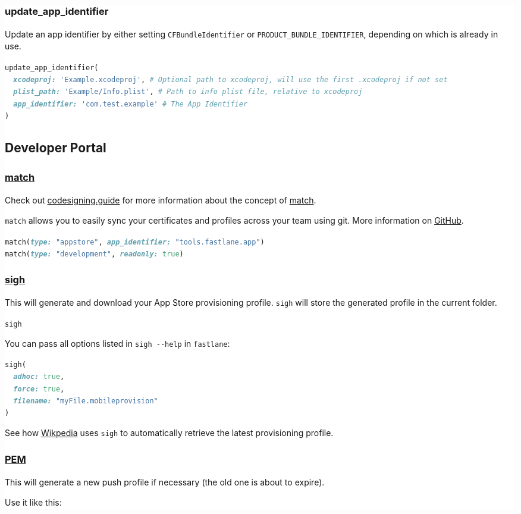 ### update_app_identifier

Update an app identifier by either setting `CFBundleIdentifier` or `PRODUCT_BUNDLE_IDENTIFIER`, depending on which is already in use.

```ruby
update_app_identifier(
  xcodeproj: 'Example.xcodeproj', # Optional path to xcodeproj, will use the first .xcodeproj if not set
  plist_path: 'Example/Info.plist', # Path to info plist file, relative to xcodeproj
  app_identifier: 'com.test.example' # The App Identifier
)
```

## Developer Portal

### [match](https://github.com/fastlane/match)

Check out [codesigning.guide](https://codesigning.guide) for more information about the concept of [match](https://github.com/fastlane/match).

`match` allows you to easily sync your certificates and profiles across your team using git. More information on [GitHub](https://github.com/fastlane/match).

```ruby
match(type: "appstore", app_identifier: "tools.fastlane.app")
match(type: "development", readonly: true)
```

### [sigh](https://github.com/KrauseFx/sigh)
This will generate and download your App Store provisioning profile. `sigh` will store the generated profile in the current folder.

```ruby
sigh
```

You can pass all options listed in `sigh --help` in `fastlane`:

```ruby
sigh(
  adhoc: true,
  force: true,
  filename: "myFile.mobileprovision"
)
```

See how [Wikpedia](https://github.com/fastlane/examples/blob/master/Wikipedia/Fastfile) uses `sigh` to automatically retrieve the latest provisioning profile.

### [PEM](https://github.com/KrauseFx/PEM)

This will generate a new push profile if necessary (the old one is about to expire).

Use it like this:
